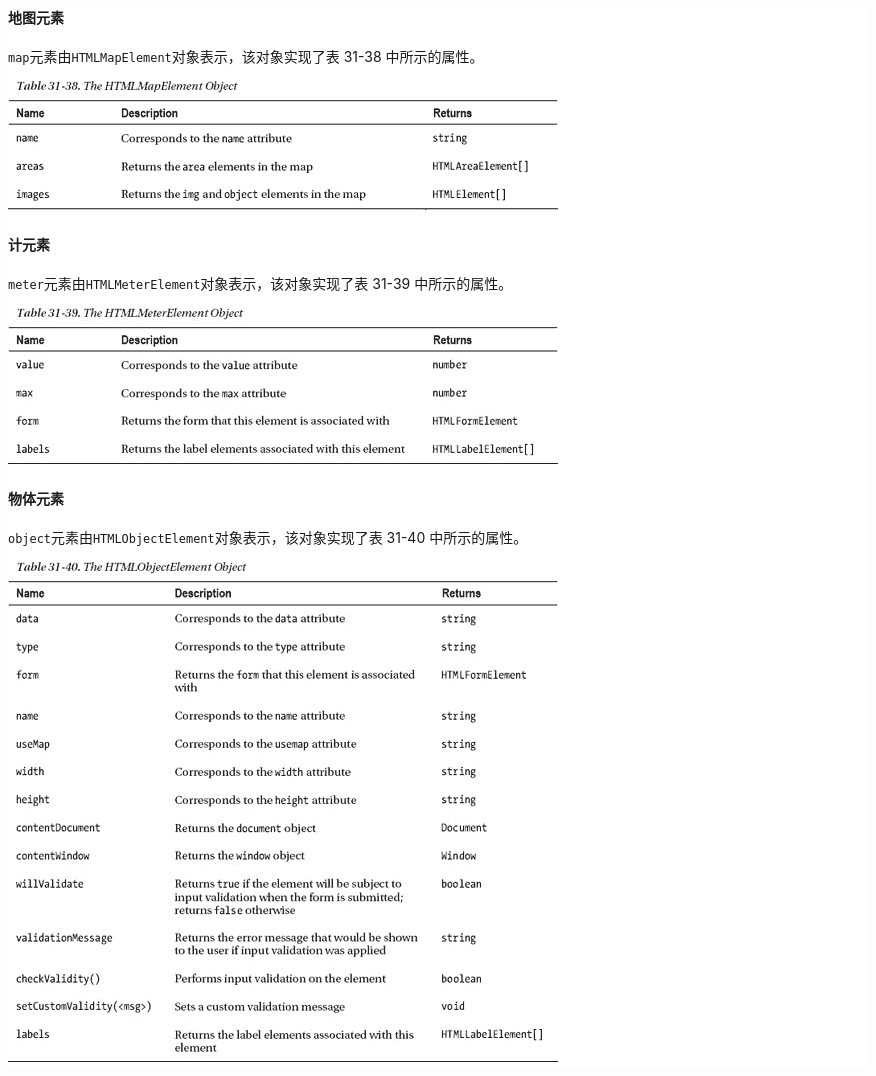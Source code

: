 #### 地图元素

`map`元素由`HTMLMapElement`对象表示，该对象实现了表 31-38 中所示的属性。

![Image](img/t3138.jpg)

#### 计元素

`meter`元素由`HTMLMeterElement`对象表示，该对象实现了表 31-39 中所示的属性。

![Image](img/t3139.jpg)

#### 物体元素

`object`元素由`HTMLObjectElement`对象表示，该对象实现了表 31-40 中所示的属性。

![Image](img/t3140.jpg)
